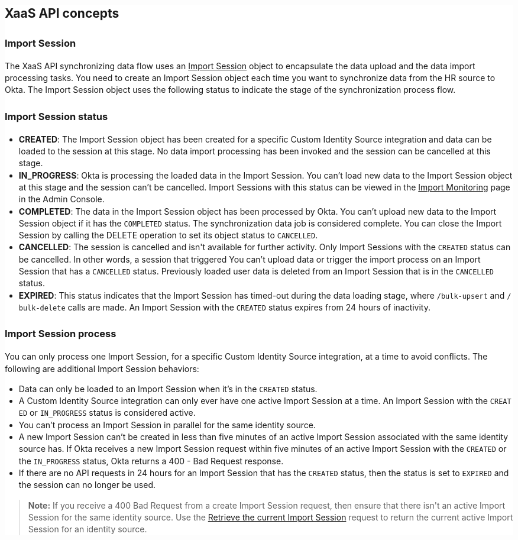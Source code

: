 
## XaaS API concepts

### Import Session

The XaaS API synchronizing data flow uses an [Import Session](/docs/reference/xaas/#import-session) object to encapsulate the data upload and the data import processing tasks. You need to create an Import Session object each time you want to synchronize data from the HR source to Okta. The Import Session object uses the following status to indicate the stage of the synchronization process flow.

### Import Session status

* **CREATED**: The Import Session object has been created for a specific Custom Identity Source integration and data can be loaded to the session at this stage. No data import processing has been invoked and the session can be cancelled at this stage.
* **IN_PROGRESS**:  Okta is processing the loaded data in the Import Session. You can’t load new data to the Import Session object at this stage and the session can’t be cancelled. Import Sessions with this status can be viewed in the [Import Monitoring](https://help.okta.com/okta_help.htm?id=ext-view-import-monitoring-dashboard) page in the Admin Console.
* **COMPLETED**:  The data in the Import Session object has been processed by Okta. You can’t upload new data to the Import Session object if it has the `COMPLETED` status. The synchronization data job is considered complete. You can close the Import Session by calling the DELETE operation to set its object status to `CANCELLED`.
* **CANCELLED**: The session is cancelled and isn't available for further activity. Only Import Sessions with the `CREATED` status can be cancelled. In other words, a session that triggered  You can’t upload data or trigger the import process on an Import Session that has a `CANCELLED` status. Previously loaded user data is deleted from an Import Session that is in the `CANCELLED` status.
* **EXPIRED**: This status indicates that the Import Session has timed-out during the data loading stage, where `/bulk-upsert` and `/bulk-delete` calls are made. An Import Session with the `CREATED` status expires from 24 hours of inactivity.

### Import Session process

You can only process one Import Session, for a specific Custom Identity Source integration, at a time to avoid conflicts. The following are additional Import Session behaviors:

* Data can only be loaded to an Import Session when it’s in the `CREATED` status.
* A Custom Identity Source integration can only ever have one active Import Session at a time. An Import Session with the `CREATED` or `IN_PROGRESS` status is considered active.
* You can’t process an Import Session in parallel for the same identity source.
* A new Import Session can’t be created in less than five minutes of an active Import Session associated with the same identity source has. If Okta receives a new Import Session request within five minutes of an active Import Session with the `CREATED` or the `IN_PROGRESS` status, Okta returns a 400 - Bad Request response.
* If there are no API requests in 24 hours for an Import Session that has the `CREATED` status, then the status is set to `EXPIRED` and the session can no longer be used.

> **Note:** If you receive a 400 Bad Request from a create Import Session request, then ensure that there isn't an active Import Session for the same identity source. Use the [Retrieve the current Import Session](/docs/reference/api/xaas/#retrieve-the-current-import-session) request to return the current active Import Session for an identity source.

